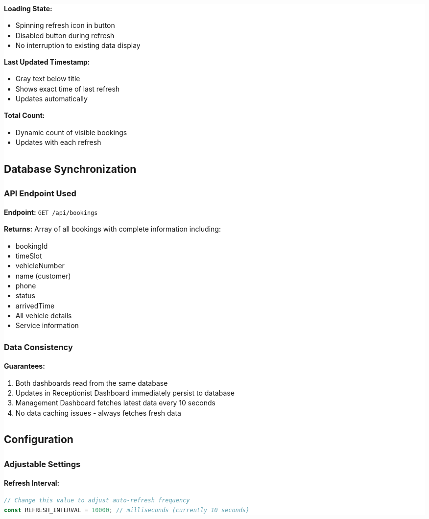 **Loading State:**

- Spinning refresh icon in button
- Disabled button during refresh
- No interruption to existing data display

**Last Updated Timestamp:**

- Gray text below title
- Shows exact time of last refresh
- Updates automatically

**Total Count:**

- Dynamic count of visible bookings
- Updates with each refresh

## Database Synchronization

### API Endpoint Used

**Endpoint:** `GET /api/bookings`

**Returns:** Array of all bookings with complete information including:

- bookingId
- timeSlot
- vehicleNumber
- name (customer)
- phone
- status
- arrivedTime
- All vehicle details
- Service information

### Data Consistency

**Guarantees:**

1. Both dashboards read from the same database
2. Updates in Receptionist Dashboard immediately persist to database
3. Management Dashboard fetches latest data every 10 seconds
4. No data caching issues - always fetches fresh data

## Configuration

### Adjustable Settings

**Refresh Interval:**

```javascript
// Change this value to adjust auto-refresh frequency
const REFRESH_INTERVAL = 10000; // milliseconds (currently 10 seconds)
```
